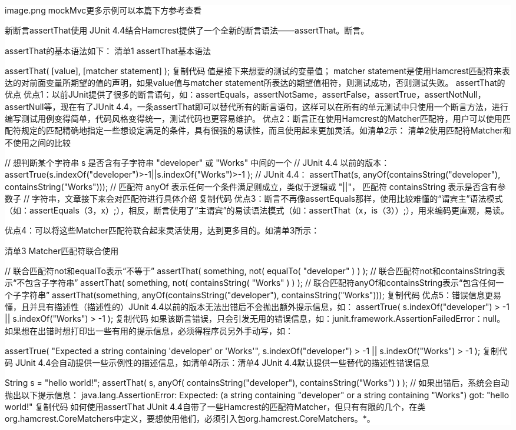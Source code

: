 image.png
mockMvc更多示例可以本篇下方参考查看

新断言assertThat使用
JUnit 4.4结合Hamcrest提供了一个全新的断言语法——assertThat。断言。

assertThat的基本语法如下：
清单1 assertThat基本语法

assertThat( [value], [matcher statement] );
复制代码
值是接下来想要的测试的变量值；
matcher statement是使用Hamcrest匹配符来表达的对前面变量所期望的值的声明，如果value值与matcher statement所表达的期望值相符，则测试成功，否则测试失败。
assertThat的优点
优点1：以前JUnit提供了很多的断言语句，如：assertEquals，assertNotSame，assertFalse，assertTrue，assertNotNull，assertNull等，现在有了JUnit 4.4，一条assertThat即可以替代所有的断言语句，这样可以在所有的单元测试中只使用一个断言方法，进行编写测试用例变得简单，代码风格变得统一，测试代码也更容易维护。
优点2：断言正在使用Hamcrest的Matcher匹配符，用户可以使用匹配符规定的匹配精确地指定一些想设定满足的条件，具有很强的易读性，而且使用起来更加灵活。如清单2示：
清单2使用匹配符Matcher和不使用之间的比较

// 想判断某个字符串 s 是否含有子字符串 "developer" 或 "Works" 中间的一个
// JUnit 4.4 以前的版本：assertTrue(s.indexOf("developer")>-1||s.indexOf("Works")>-1 );
// JUnit 4.4：
assertThat(s, anyOf(containsString("developer"), containsString("Works"))); 
// 匹配符 anyOf 表示任何一个条件满足则成立，类似于逻辑或 "||"， 匹配符 containsString 表示是否含有参数子 
// 字符串，文章接下来会对匹配符进行具体介绍
复制代码
优点3：断言不再像assertEquals那样，使用比较难懂的“谓宾主”语法模式（如：assertEquals（3，x）;），相反，断言使用了“主谓宾”的易读语法模式（如：assertThat（x，is（3））;），用来编码更直观，易读。

优点4：可以将这些Matcher匹配符联合起来灵活使用，达到更多目的。如清单3所示：

清单3 Matcher匹配符联合使用

// 联合匹配符not和equalTo表示“不等于”
assertThat( something, not( equalTo( "developer" ) ) ); 
// 联合匹配符not和containsString表示“不包含子字符串”
assertThat( something, not( containsString( "Works" ) ) ); 
// 联合匹配符anyOf和containsString表示“包含任何一个子字符串”
assertThat(something, anyOf(containsString("developer"), containsString("Works")));
复制代码
优点5：错误信息更易懂，且并具有描述性（描述性的）JUnit 4.4以前的版本无法出错后不会抛出额外提示信息，如：
assertTrue( s.indexOf("developer") > -1 || s.indexOf("Works") > -1 );
复制代码
如果该断言错误，只会引发无用的错误信息，如：junit.framework.AssertionFailedError：null。如果想在出错时想打印出一些有用的提示信息，必须得程序员另外手动写，如：

assertTrue( "Expected a string containing 'developer' or 'Works'", 
    s.indexOf("developer") > -1 || s.indexOf("Works") > -1 );
复制代码
JUnit 4.4会自动提供一些示例性的描述信息，如清单4所示：清单4 JUnit 4.4默认提供一些替代的描述性错误信息

String s = "hello world!"; 
assertThat( s, anyOf( containsString("developer"), containsString("Works") ) ); 
// 如果出错后，系统会自动抛出以下提示信息：
java.lang.AssertionError: 
Expected: (a string containing "developer" or a string containing "Works") 
got: "hello world!"
复制代码
如何使用assertThat
JUnit 4.4自带了一些Hamcrest的匹配符Matcher，但只有有限的几个，在类org.hamcrest.CoreMatchers中定义，要想使用他们，必须引入包org.hamcrest.CoreMatchers。*。
